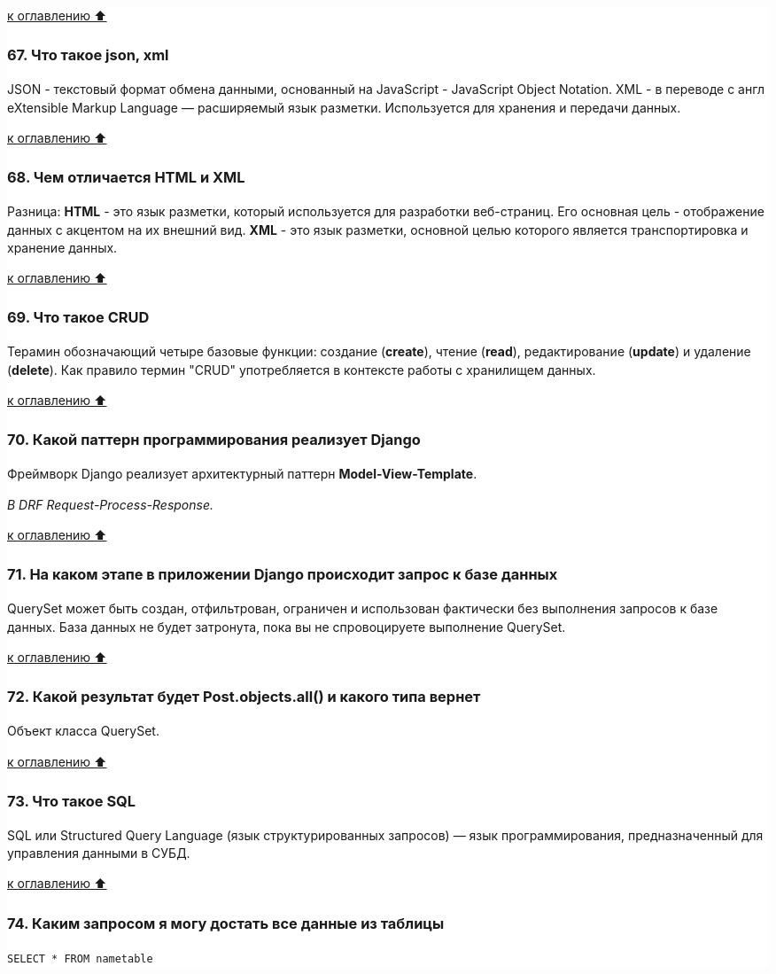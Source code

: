 [к оглавлению ⬆️](https://github.com/markdrrr/interview_questions_python_junior/blob/main/README.md#вопросы-для-собеседования-python-junior)
### 67. Что такое json, xml
JSON - текстовый формат обмена данными, основанный на JavaScript - JavaScript Object Notation.
XML - в переводе с англ eXtensible Markup Language — расширяемый язык разметки. Используется для хранения и передачи данных.

[к оглавлению ⬆️](https://github.com/markdrrr/interview_questions_python_junior/blob/main/README.md#вопросы-для-собеседования-python-junior)
### 68. Чем отличается HTML и XML
Разница: **HTML** - это язык разметки, который используется для разработки веб-страниц. Его основная цель - отображение данных с акцентом на их внешний вид. **XML** - это язык разметки, основной целью которого является транспортировка и хранение данных.

[к оглавлению ⬆️](https://github.com/markdrrr/interview_questions_python_junior/blob/main/README.md#вопросы-для-собеседования-python-junior)
### 69. Что такое CRUD
Терамин обозначающий четыре базовые функции:
создание (**create**), чтение (**read**), редактирование (**update**) и удаление (**delete**). Как правило термин "CRUD" употребляется в контексте работы с хранилищем данных.

[к оглавлению ⬆️](https://github.com/markdrrr/interview_questions_python_junior/blob/main/README.md#вопросы-для-собеседования-python-junior)
### 70. Какой паттерн программирования реализует Django
Фреймворк Django реализует архитектурный паттерн **Model-View-Template**.

*В DRF Request-Process-Response.*

[к оглавлению ⬆️](https://github.com/markdrrr/interview_questions_python_junior/blob/main/README.md#вопросы-для-собеседования-python-junior)
### 71. На каком этапе в приложении Django происходит запрос к базе данных
QuerySet может быть создан, отфильтрован, ограничен и использован фактически без выполнения запросов к базе данных. База данных не будет затронута, пока вы не спровоцируете выполнение QuerySet.

[к оглавлению ⬆️](https://github.com/markdrrr/interview_questions_python_junior/blob/main/README.md#вопросы-для-собеседования-python-junior)
### 72. Какой результат будет Post.objects.all() и какого типа вернет
Объект класса QuerySet.

[к оглавлению ⬆️](https://github.com/markdrrr/interview_questions_python_junior/blob/main/README.md#вопросы-для-собеседования-python-junior)
### 73. Что такое SQL
SQL или Structured Query Language (язык структурированных запросов) — язык программирования, предназначенный для управления данными в СУБД.

[к оглавлению ⬆️](https://github.com/markdrrr/interview_questions_python_junior/blob/main/README.md#вопросы-для-собеседования-python-junior)
### 74. Каким запросом я могу достать все данные из таблицы
```
SELECT * FROM nametable
```
